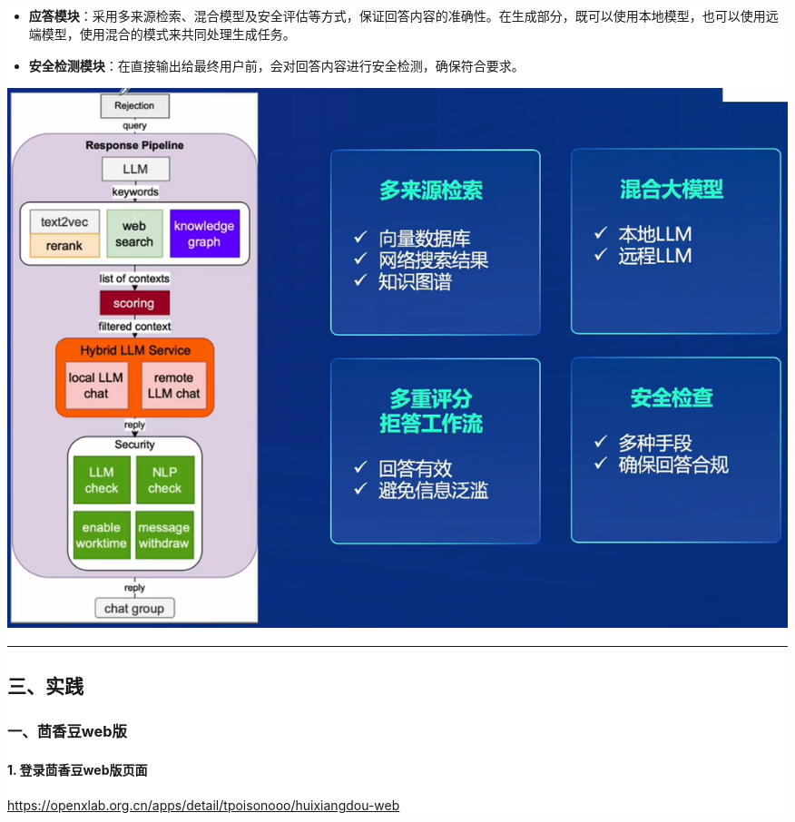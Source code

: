 - **应答模块**：采用多来源检索、混合模型及安全评估等方式，保证回答内容的准确性。在生成部分，既可以使用本地模型，也可以使用远端模型，使用混合的模式来共同处理生成任务。

- **安全检测模块**：在直接输出给最终用户前，会对回答内容进行安全检测，确保符合要求。

![image-20240410135212427](./assets/image-20240410135212427.png)

------

## 三、实践

### 一、茴香豆web版

#### 1. 登录茴香豆web版页面

https://openxlab.org.cn/apps/detail/tpoisonooo/huixiangdou-web
